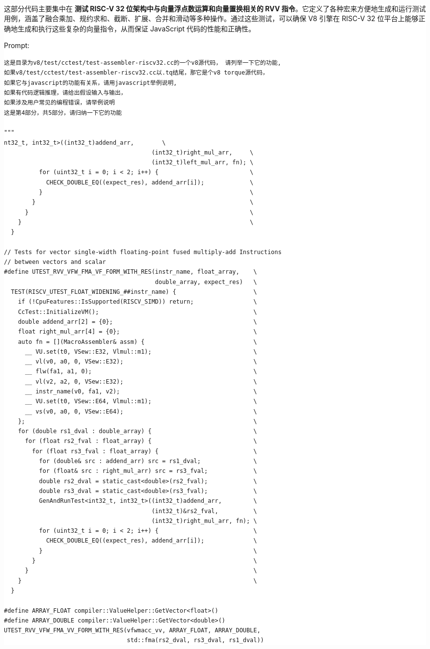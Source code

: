 这部分代码主要集中在 **测试 RISC-V 32 位架构中与向量浮点数运算和向量置换相关的 RVV 指令**。它定义了各种宏来方便地生成和运行测试用例，涵盖了融合乘加、规约求和、截断、扩展、合并和滑动等多种操作。通过这些测试，可以确保 V8 引擎在 RISC-V 32 位平台上能够正确地生成和执行这些复杂的向量指令，从而保证 JavaScript 代码的性能和正确性。

Prompt: 
```
这是目录为v8/test/cctest/test-assembler-riscv32.cc的一个v8源代码， 请列举一下它的功能, 
如果v8/test/cctest/test-assembler-riscv32.cc以.tq结尾，那它是个v8 torque源代码，
如果它与javascript的功能有关系，请用javascript举例说明,
如果有代码逻辑推理，请给出假设输入与输出，
如果涉及用户常见的编程错误，请举例说明
这是第4部分，共5部分，请归纳一下它的功能

"""
nt32_t, int32_t>((int32_t)addend_arr,        \
                                          (int32_t)right_mul_arr,     \
                                          (int32_t)left_mul_arr, fn); \
          for (uint32_t i = 0; i < 2; i++) {                          \
            CHECK_DOUBLE_EQ((expect_res), addend_arr[i]);             \
          }                                                           \
        }                                                             \
      }                                                               \
    }                                                                 \
  }

// Tests for vector single-width floating-point fused multiply-add Instructions
// between vectors and scalar
#define UTEST_RVV_VFW_FMA_VF_FORM_WITH_RES(instr_name, float_array,    \
                                           double_array, expect_res)   \
  TEST(RISCV_UTEST_FLOAT_WIDENING_##instr_name) {                      \
    if (!CpuFeatures::IsSupported(RISCV_SIMD)) return;                 \
    CcTest::InitializeVM();                                            \
    double addend_arr[2] = {0};                                        \
    float right_mul_arr[4] = {0};                                      \
    auto fn = [](MacroAssembler& assm) {                               \
      __ VU.set(t0, VSew::E32, Vlmul::m1);                             \
      __ vl(v0, a0, 0, VSew::E32);                                     \
      __ flw(fa1, a1, 0);                                              \
      __ vl(v2, a2, 0, VSew::E32);                                     \
      __ instr_name(v0, fa1, v2);                                      \
      __ VU.set(t0, VSew::E64, Vlmul::m1);                             \
      __ vs(v0, a0, 0, VSew::E64);                                     \
    };                                                                 \
    for (double rs1_dval : double_array) {                             \
      for (float rs2_fval : float_array) {                             \
        for (float rs3_fval : float_array) {                           \
          for (double& src : addend_arr) src = rs1_dval;               \
          for (float& src : right_mul_arr) src = rs3_fval;             \
          double rs2_dval = static_cast<double>(rs2_fval);             \
          double rs3_dval = static_cast<double>(rs3_fval);             \
          GenAndRunTest<int32_t, int32_t>((int32_t)addend_arr,         \
                                          (int32_t)&rs2_fval,          \
                                          (int32_t)right_mul_arr, fn); \
          for (uint32_t i = 0; i < 2; i++) {                           \
            CHECK_DOUBLE_EQ((expect_res), addend_arr[i]);              \
          }                                                            \
        }                                                              \
      }                                                                \
    }                                                                  \
  }

#define ARRAY_FLOAT compiler::ValueHelper::GetVector<float>()
#define ARRAY_DOUBLE compiler::ValueHelper::GetVector<double>()
UTEST_RVV_VFW_FMA_VV_FORM_WITH_RES(vfwmacc_vv, ARRAY_FLOAT, ARRAY_DOUBLE,
                                   std::fma(rs2_dval, rs3_dval, rs1_dval))
```